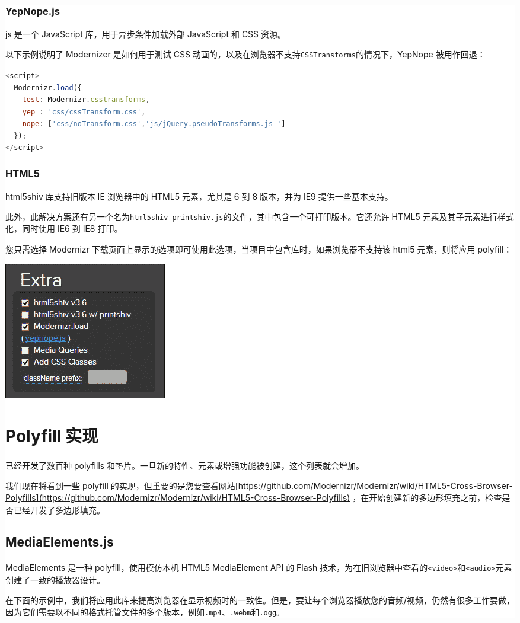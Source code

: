 ### YepNope.js

js 是一个 JavaScript 库，用于异步条件加载外部 JavaScript 和 CSS 资源。

以下示例说明了 Modernizer 是如何用于测试 CSS 动画的，以及在浏览器不支持`CSSTransforms`的情况下，YepNope 被用作回退：

```js
<script>
  Modernizr.load({
    test: Modernizr.csstransforms,
    yep : 'css/cssTransform.css',
    nope: ['css/noTransform.css','js/jQuery.pseudoTransforms.js ']
  }); 
</script>
```

### HTML5

html5shiv 库支持旧版本 IE 浏览器中的 HTML5 元素，尤其是 6 到 8 版本，并为 IE9 提供一些基本支持。

此外，此解决方案还有另一个名为`html5shiv-printshiv.js`的文件，其中包含一个可打印版本。它还允许 HTML5 元素及其子元素进行样式化，同时使用 IE6 到 IE8 打印。

您只需选择 Modernizr 下载页面上显示的选项即可使用此选项，当项目中包含库时，如果浏览器不支持该 html5 元素，则将应用 polyfill：

![html5shiv](img/3602OS_10_07.jpg)

# Polyfill 实现

已经开发了数百种 polyfills 和垫片。一旦新的特性、元素或增强功能被创建，这个列表就会增加。

我们现在将看到一些 polyfill 的实现，但重要的是您要查看网站[https://github.com/Modernizr/Modernizr/wiki/HTML5-Cross-Browser-Polyfills](https://github.com/Modernizr/Modernizr/wiki/HTML5-Cross-Browser-Polyfills) ，在开始创建新的多边形填充之前，检查是否已经开发了多边形填充。

## MediaElements.js

MediaElements 是一种 polyfill，使用模仿本机 HTML5 MediaElement API 的 Flash 技术，为在旧浏览器中查看的`<video>`和`<audio>`元素创建了一致的播放器设计。

在下面的示例中，我们将应用此库来提高浏览器在显示视频时的一致性。但是，要让每个浏览器播放您的音频/视频，仍然有很多工作要做，因为它们需要以不同的格式托管文件的多个版本，例如`.mp4`、`.webm`和`.ogg`。
